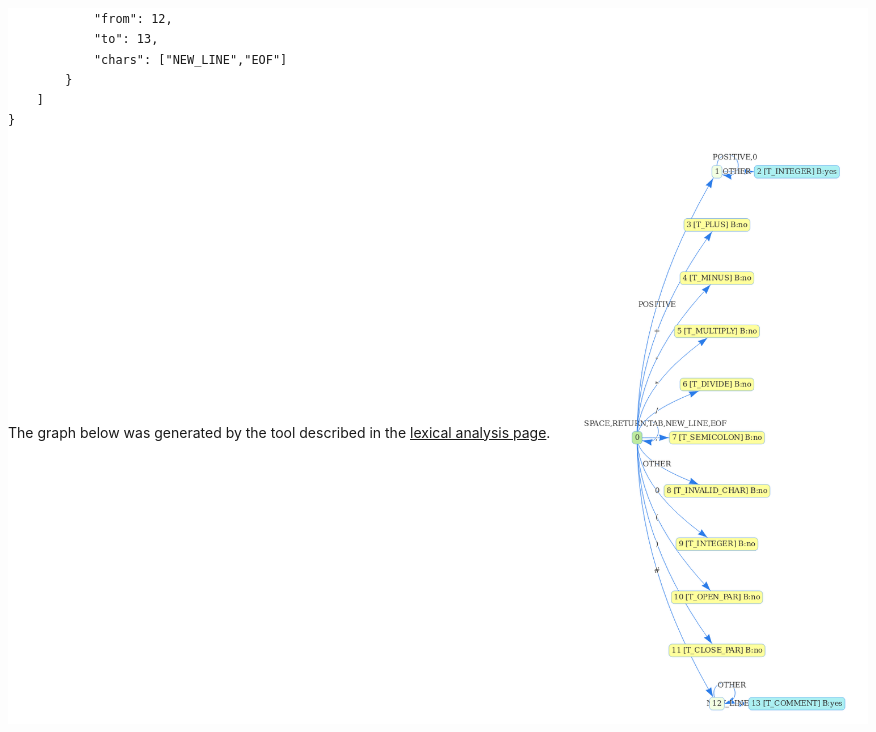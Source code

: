 ```
            "from": 12,
            "to": 13,
            "chars": ["NEW_LINE","EOF"]
        }
    ]
}
```

The graph below was generated by the tool described in the 
<a href="../lexical/#gui-to-json">lexical analysis page</a>.
<img id="state-machine-image" align="center" width="300" src="../state-machine.png" alt="state machine">
